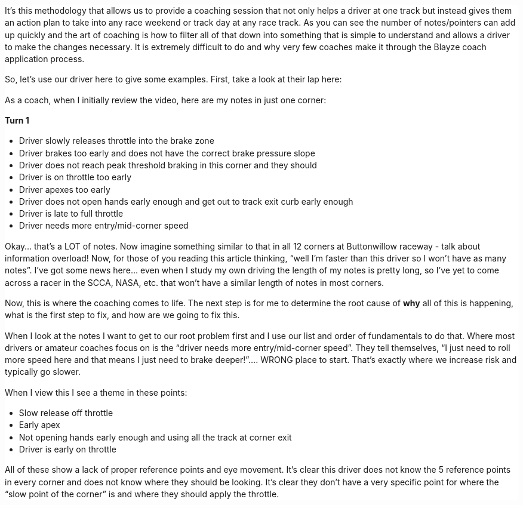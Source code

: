 It’s this methodology that allows us to provide a coaching session that not only helps a driver at one track but instead gives them an action plan to take into any race weekend or track day at any race track. As you can see the number of notes/pointers can add up quickly and the art of coaching is how to filter all of that down into something that is simple to understand and allows a driver to make the changes necessary. It is extremely difficult to do and why very few coaches make it through the Blayze coach application process.

So, let’s use our driver here to give some examples. First, take a look at their lap here:

<video class="mux-video" id="player" poster="https://image.mux.com/U2We26DaG3fTyBG7k7iTZHGF5IIrzT1ikD87uSXeDpw/thumbnail.jpg?time=176" controls>
	<source src="https://stream.mux.com/U2We26DaG3fTyBG7k7iTZHGF5IIrzT1ikD87uSXeDpw.m3u8" type="video/mp4" />
</video>

As a coach, when I initially review the video, here are my notes in just one corner:

**Turn 1**

- Driver slowly releases throttle into the brake zone
- Driver brakes too early and does not have the correct brake pressure slope
- Driver does not reach peak threshold braking in this corner and they should
- Driver is on throttle too early
- Driver apexes too early
- Driver does not open hands early enough and get out to track exit curb early enough
- Driver is late to full throttle
- Driver needs more entry/mid-corner speed

Okay… that’s a LOT of notes. Now imagine something similar to that in all 12 corners at Buttonwillow raceway - talk about information overload! Now, for those of you reading this article thinking, “well I’m faster than this driver so I won’t have as many notes”. I’ve got some news here… even when I study my own driving the length of my notes is pretty long, so I’ve yet to come across a racer in the SCCA, NASA, etc. that won’t have a similar length of notes in most corners.

Now, this is where the coaching comes to life. The next step is for me to determine the root cause of **why** all of this is happening, what is the first step to fix, and how are we going to fix this.

When I look at the notes I want to get to our root problem first and I use our list and order of fundamentals to do that. Where most drivers or amateur coaches focus on is the “driver needs more entry/mid-corner speed”. They tell themselves, “I just need to roll more speed here and that means I just need to brake deeper!”…. WRONG place to start. That’s exactly where we increase risk and typically go slower.

When I view this I see a theme in these points:

- Slow release off throttle
- Early apex
- Not opening hands early enough and using all the track at corner exit
- Driver is early on throttle

All of these show a lack of proper reference points and eye movement. It’s clear this driver does not know the 5 reference points in every corner and does not know where they should be looking. It’s clear they don’t have a very specific point for where the “slow point of the corner” is and where they should apply the throttle.
